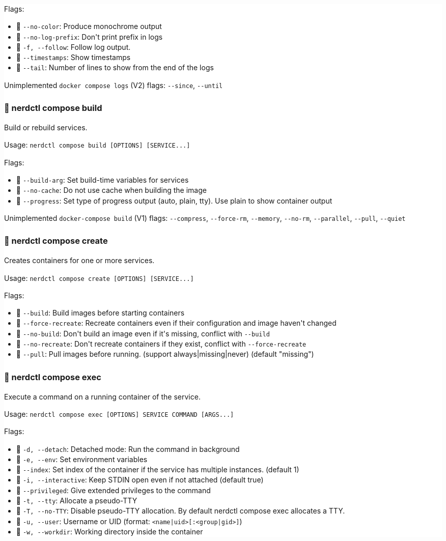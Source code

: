 Flags:

- :whale: `--no-color`: Produce monochrome output
- :whale: `--no-log-prefix`: Don't print prefix in logs
- :whale: `-f, --follow`: Follow log output.
- :whale: `--timestamps`: Show timestamps
- :whale: `--tail`: Number of lines to show from the end of the logs

Unimplemented `docker compose logs` (V2) flags:  `--since`, `--until`

### :whale: nerdctl compose build

Build or rebuild services.

Usage: `nerdctl compose build [OPTIONS] [SERVICE...]`

Flags:

- :whale: `--build-arg`: Set build-time variables for services
- :whale: `--no-cache`: Do not use cache when building the image
- :whale: `--progress`: Set type of progress output (auto, plain, tty). Use plain to show container output

Unimplemented `docker-compose build` (V1) flags:  `--compress`, `--force-rm`, `--memory`, `--no-rm`, `--parallel`, `--pull`, `--quiet`

### :whale: nerdctl compose create

Creates containers for one or more services.

Usage: `nerdctl compose create [OPTIONS] [SERVICE...]`

Flags:

- :whale: `--build`: Build images before starting containers
- :whale: `--force-recreate`: Recreate containers even if their configuration and image haven't changed
- :whale: `--no-build`: Don't build an image even if it's missing, conflict with `--build`
- :whale: `--no-recreate`: Don't recreate containers if they exist, conflict with `--force-recreate`
- :whale: `--pull`: Pull images before running. (support always|missing|never) (default "missing")

### :whale: nerdctl compose exec

Execute a command on a running container of the service.

Usage: `nerdctl compose exec [OPTIONS] SERVICE COMMAND [ARGS...]`

Flags:

- :whale: `-d, --detach`: Detached mode: Run the command in background
- :whale: `-e, --env`: Set environment variables
- :whale: `--index`: Set index of the container if the service has multiple instances. (default 1)
- :whale: `-i, --interactive`: Keep STDIN open even if not attached (default true)
- :whale: `--privileged`: Give extended privileges to the command
- :whale: `-t, --tty`: Allocate a pseudo-TTY
- :whale: `-T, --no-TTY`: Disable pseudo-TTY allocation. By default nerdctl compose exec allocates a TTY.
- :whale: `-u, --user`: Username or UID (format: `<name|uid>[:<group|gid>]`)
- :whale: `-w, --workdir`: Working directory inside the container
